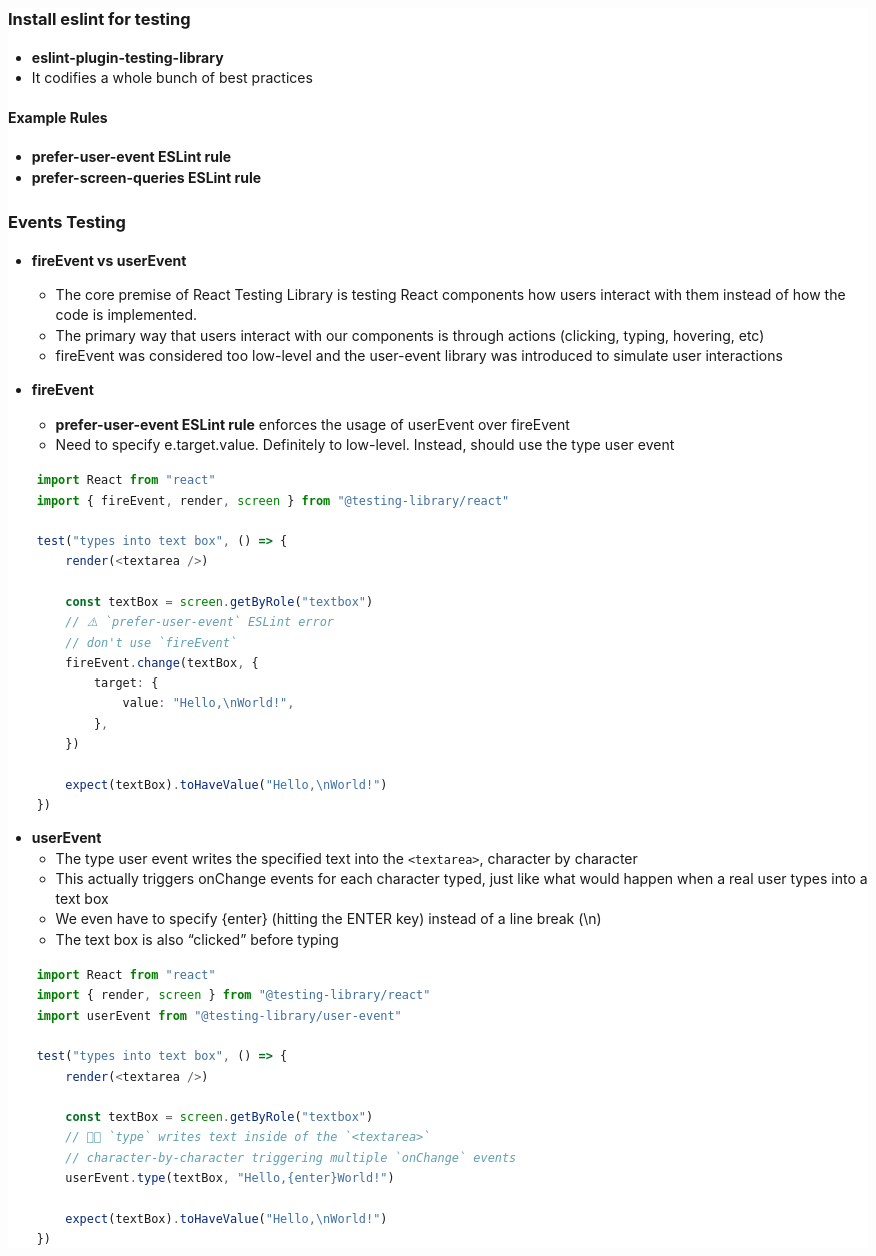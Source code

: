 ### Install eslint for testing

- __eslint-plugin-testing-library__
- It codifies a whole bunch of best practices

#### Example Rules

- __prefer-user-event ESLint rule__
- __prefer-screen-queries ESLint rule__

### Events Testing

- __fireEvent vs userEvent__
  - The core premise of React Testing Library is testing React components how users interact with them instead of how the code is implemented.
  - The primary way that users interact with our components is through actions (clicking, typing, hovering, etc)
  - fireEvent was considered too low-level and the user-event library was introduced to simulate user interactions

- __fireEvent__
  - __prefer-user-event ESLint rule__ enforces the usage of userEvent over fireEvent
  - Need to specify e.target.value. Definitely to low-level. Instead, should use the type user event

```Typescript
    import React from "react"
    import { fireEvent, render, screen } from "@testing-library/react"

    test("types into text box", () => {
        render(<textarea />)

        const textBox = screen.getByRole("textbox")
        // ⚠️ `prefer-user-event` ESLint error
        // don't use `fireEvent`
        fireEvent.change(textBox, {
            target: {
                value: "Hello,\nWorld!",
            },
        })

        expect(textBox).toHaveValue("Hello,\nWorld!")
    })
```

- __userEvent__
  - The type user event writes the specified text into the `<textarea>`, character by character
  - This actually triggers onChange events for each character typed, just like what would happen when a real user types into a text box
  - We even have to specify {enter} (hitting the ENTER key) instead of a line break (\n)
  - The text box is also “clicked” before typing

```Typescript
    import React from "react"
    import { render, screen } from "@testing-library/react"
    import userEvent from "@testing-library/user-event"

    test("types into text box", () => {
        render(<textarea />)

        const textBox = screen.getByRole("textbox")
        // 👍🏾 `type` writes text inside of the `<textarea>`
        // character-by-character triggering multiple `onChange` events
        userEvent.type(textBox, "Hello,{enter}World!")

        expect(textBox).toHaveValue("Hello,\nWorld!")
    })
```